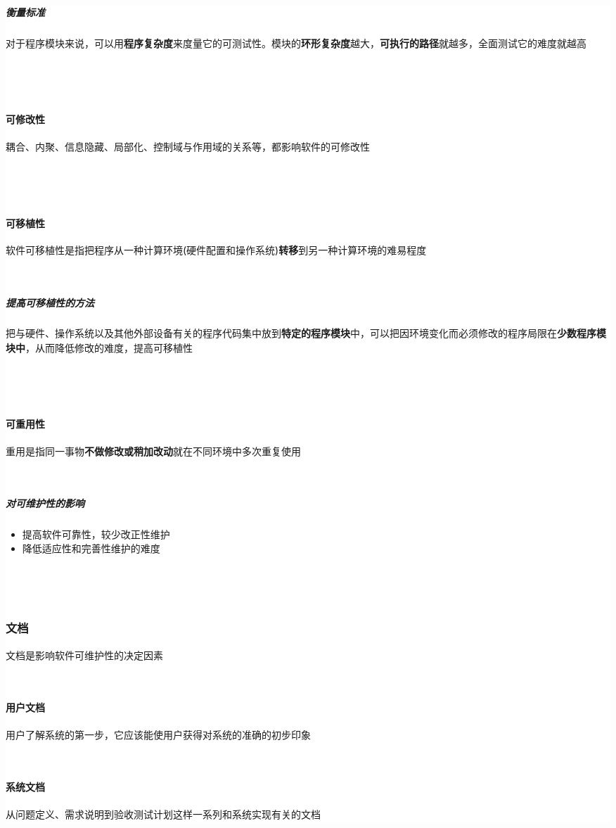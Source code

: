 ##### 衡量标准

对于程序模块来说，可以用**程序复杂度**来度量它的可测试性。模块的**环形复杂度**越大，**可执行的路径**就越多，全面测试它的难度就越高

‍

‍

#### 可修改性

耦合、内聚、信息隐藏、局部化、控制域与作用域的关系等，都影响软件的可修改性

‍

‍

#### 可移植性

软件可移植性是指把程序从一种计算环境(硬件配置和操作系统)**转移**到另一种计算环境的难易程度

‍

##### 提高可移植性的方法

把与硬件、操作系统以及其他外部设备有关的程序代码集中放到**特定的程序模块**中，可以把因环境变化而必须修改的程序局限在**少数程序模块中**，从而降低修改的难度，提高可移植性

‍

‍

#### 可重用性

重用是指同一事物**不做修改或稍加改动**就在不同环境中多次重复使用

‍

##### 对可维护性的影响

* 提高软件可靠性，较少改正性维护
* 降低适应性和完善性维护的难度

‍

‍

### 文档

文档是影响软件可维护性的决定因素

‍

#### 用户文档

用户了解系统的第一步，它应该能使用户获得对系统的准确的初步印象

‍

#### 系统文档

从问题定义、需求说明到验收测试计划这样一系列和系统实现有关的文档
